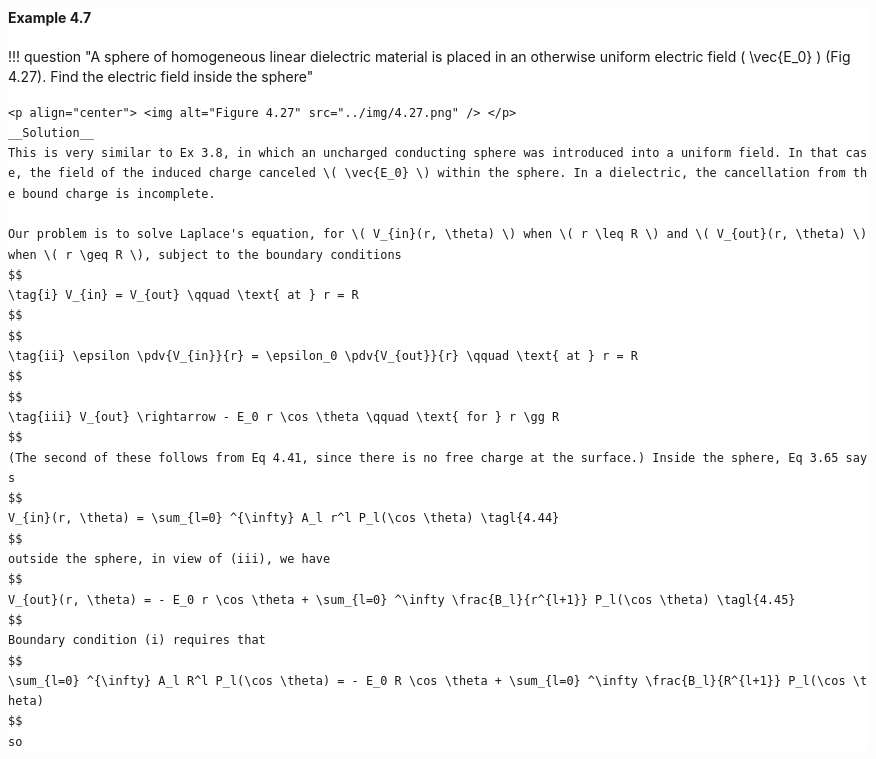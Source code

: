 #### Example 4.7

!!! question "A sphere of homogeneous linear dielectric material is placed in an otherwise uniform electric field \( \vec{E_0} \) (Fig 4.27). Find the electric field inside the sphere"
    
    <p align="center"> <img alt="Figure 4.27" src="../img/4.27.png" /> </p>
    __Solution__
    This is very similar to Ex 3.8, in which an uncharged conducting sphere was introduced into a uniform field. In that case, the field of the induced charge canceled \( \vec{E_0} \) within the sphere. In a dielectric, the cancellation from the bound charge is incomplete.

    Our problem is to solve Laplace's equation, for \( V_{in}(r, \theta) \) when \( r \leq R \) and \( V_{out}(r, \theta) \) when \( r \geq R \), subject to the boundary conditions
    $$
    \tag{i} V_{in} = V_{out} \qquad \text{ at } r = R
    $$
    $$
    \tag{ii} \epsilon \pdv{V_{in}}{r} = \epsilon_0 \pdv{V_{out}}{r} \qquad \text{ at } r = R
    $$
    $$
    \tag{iii} V_{out} \rightarrow - E_0 r \cos \theta \qquad \text{ for } r \gg R
    $$
    (The second of these follows from Eq 4.41, since there is no free charge at the surface.) Inside the sphere, Eq 3.65 says
    $$
    V_{in}(r, \theta) = \sum_{l=0} ^{\infty} A_l r^l P_l(\cos \theta) \tagl{4.44}
    $$
    outside the sphere, in view of (iii), we have
    $$
    V_{out}(r, \theta) = - E_0 r \cos \theta + \sum_{l=0} ^\infty \frac{B_l}{r^{l+1}} P_l(\cos \theta) \tagl{4.45}
    $$
    Boundary condition (i) requires that
    $$
    \sum_{l=0} ^{\infty} A_l R^l P_l(\cos \theta) = - E_0 R \cos \theta + \sum_{l=0} ^\infty \frac{B_l}{R^{l+1}} P_l(\cos \theta)
    $$
    so